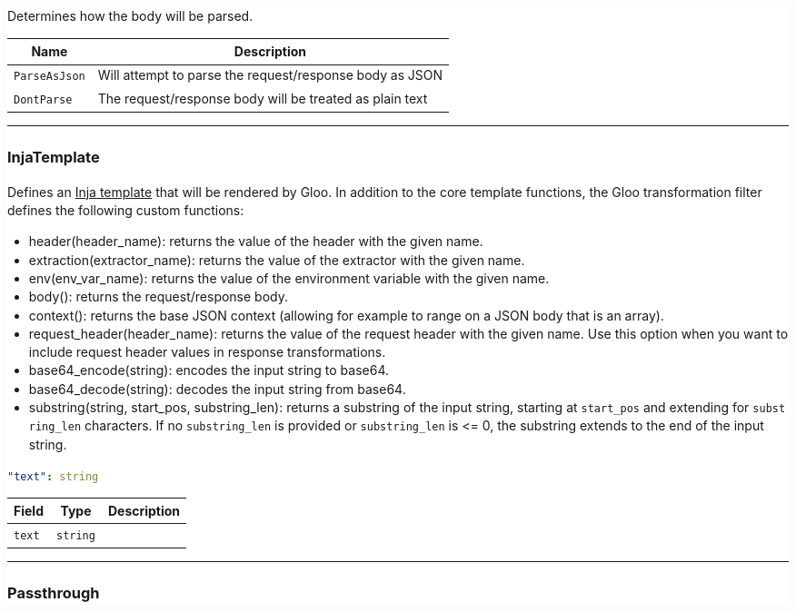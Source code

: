  
Determines how the body will be parsed.

| Name | Description |
| ----- | ----------- | 
| `ParseAsJson` | Will attempt to parse the request/response body as JSON |
| `DontParse` | The request/response body will be treated as plain text |




---
### InjaTemplate

 
Defines an [Inja template](https://github.com/pantor/inja) that will be
rendered by Gloo. In addition to the core template functions, the Gloo
transformation filter defines the following custom functions:
- header(header_name): returns the value of the header with the given name.
- extraction(extractor_name): returns the value of the extractor with the
given name.
- env(env_var_name): returns the value of the environment variable with the
given name.
- body(): returns the request/response body.
- context(): returns the base JSON context (allowing for example to range on
a JSON body that is an array).
- request_header(header_name): returns the value of the request header with
the given name. Use this option when you want to include request header values in response
transformations.
- base64_encode(string): encodes the input string to base64.
- base64_decode(string): decodes the input string from base64.
- substring(string, start_pos, substring_len): returns a substring of the
input string, starting at `start_pos` and extending for `substring_len`
characters. If no `substring_len` is provided or `substring_len` is <= 0, the
substring extends to the end of the input string.

```yaml
"text": string

```

| Field | Type | Description |
| ----- | ---- | ----------- | 
| `text` | `string` |  |




---
### Passthrough



```yaml

```
